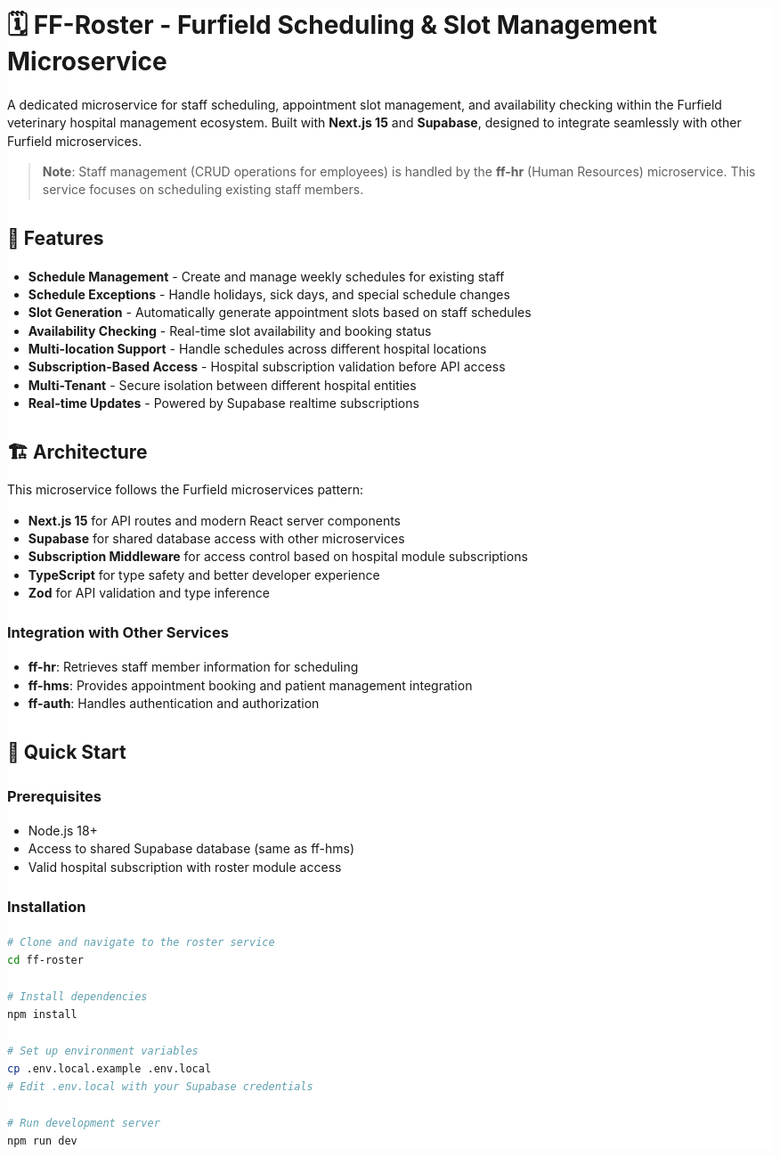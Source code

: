 # 🗓️ FF-Roster - Furfield Scheduling & Slot Management Microservice

A dedicated microservice for staff scheduling, appointment slot management, and availability checking within the Furfield veterinary hospital management ecosystem. Built with **Next.js 15** and **Supabase**, designed to integrate seamlessly with other Furfield microservices.

> **Note**: Staff management (CRUD operations for employees) is handled by the **ff-hr** (Human Resources) microservice. This service focuses on scheduling existing staff members.

## 🌟 Features

- **Schedule Management** - Create and manage weekly schedules for existing staff
- **Schedule Exceptions** - Handle holidays, sick days, and special schedule changes
- **Slot Generation** - Automatically generate appointment slots based on staff schedules
- **Availability Checking** - Real-time slot availability and booking status
- **Multi-location Support** - Handle schedules across different hospital locations
- **Subscription-Based Access** - Hospital subscription validation before API access
- **Multi-Tenant** - Secure isolation between different hospital entities
- **Real-time Updates** - Powered by Supabase realtime subscriptions

## 🏗️ Architecture

This microservice follows the Furfield microservices pattern:
- **Next.js 15** for API routes and modern React server components
- **Supabase** for shared database access with other microservices  
- **Subscription Middleware** for access control based on hospital module subscriptions
- **TypeScript** for type safety and better developer experience
- **Zod** for API validation and type inference

### Integration with Other Services
- **ff-hr**: Retrieves staff member information for scheduling
- **ff-hms**: Provides appointment booking and patient management integration
- **ff-auth**: Handles authentication and authorization

## 🚀 Quick Start

### Prerequisites
- Node.js 18+
- Access to shared Supabase database (same as ff-hms)
- Valid hospital subscription with roster module access

### Installation

```bash
# Clone and navigate to the roster service
cd ff-roster

# Install dependencies
npm install

# Set up environment variables
cp .env.local.example .env.local
# Edit .env.local with your Supabase credentials

# Run development server
npm run dev
```
